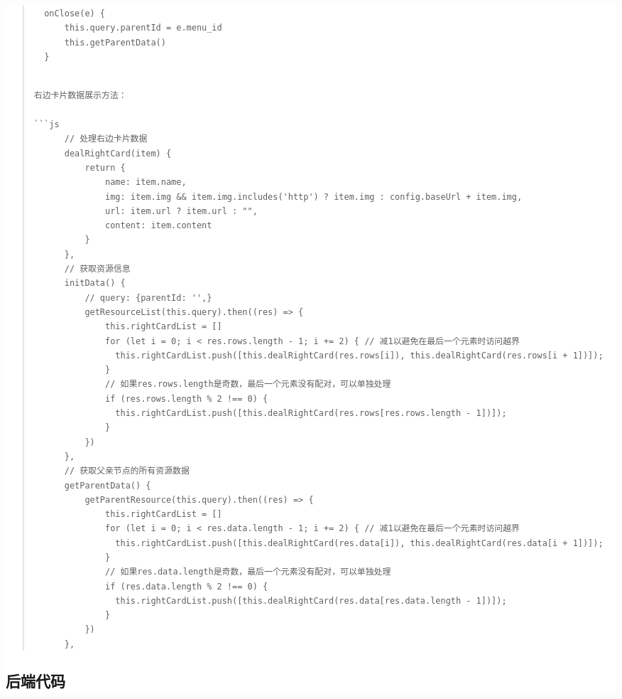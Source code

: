 > 		onClose(e) {
> 			this.query.parentId = e.menu_id
> 			this.getParentData()
> 		}
> ```
>
> 右边卡片数据展示方法：
>
> ```js
> 		// 处理右边卡片数据
> 		dealRightCard(item) {
> 			return {
> 				name: item.name,
> 				img: item.img && item.img.includes('http') ? item.img : config.baseUrl + item.img,
> 				url: item.url ? item.url : "",
> 				content: item.content
> 			}
> 		},
> 		// 获取资源信息
> 		initData() {
> 			// query: {parentId: '',}
> 			getResourceList(this.query).then((res) => {
> 				this.rightCardList = []
> 				for (let i = 0; i < res.rows.length - 1; i += 2) { // 减1以避免在最后一个元素时访问越界
> 				  this.rightCardList.push([this.dealRightCard(res.rows[i]), this.dealRightCard(res.rows[i + 1])]);
> 				}
> 				// 如果res.rows.length是奇数，最后一个元素没有配对，可以单独处理
> 				if (res.rows.length % 2 !== 0) {
> 				  this.rightCardList.push([this.dealRightCard(res.rows[res.rows.length - 1])]);
> 				}
> 			})
> 		},
> 		// 获取父亲节点的所有资源数据
> 		getParentData() {
> 			getParentResource(this.query).then((res) => {
> 				this.rightCardList = []
> 				for (let i = 0; i < res.data.length - 1; i += 2) { // 减1以避免在最后一个元素时访问越界
> 				  this.rightCardList.push([this.dealRightCard(res.data[i]), this.dealRightCard(res.data[i + 1])]);
> 				}
> 				// 如果res.data.length是奇数，最后一个元素没有配对，可以单独处理
> 				if (res.data.length % 2 !== 0) {
> 				  this.rightCardList.push([this.dealRightCard(res.data[res.data.length - 1])]);
> 				}
> 			})
> 		},
> ```

## 后端代码
